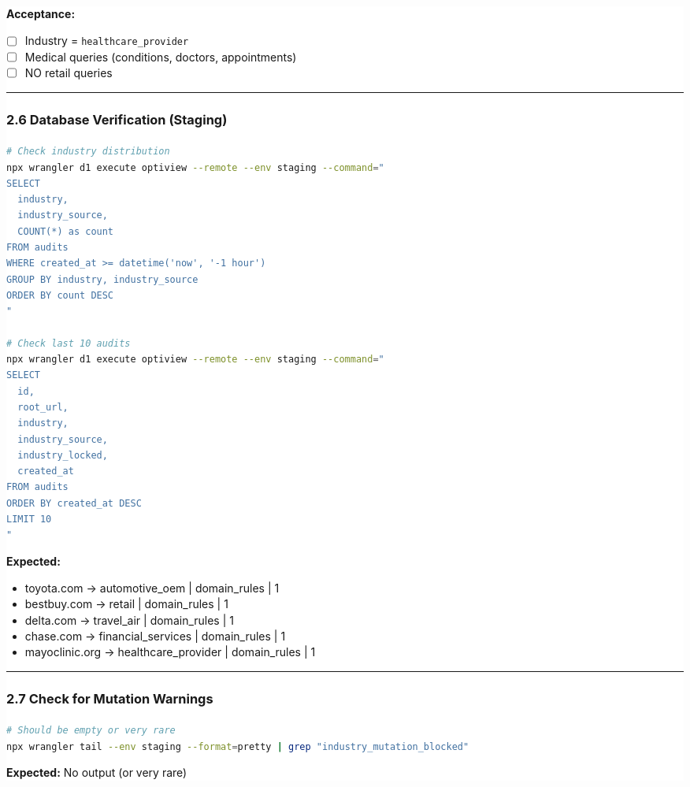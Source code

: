 **Acceptance:**
- [ ] Industry = `healthcare_provider`
- [ ] Medical queries (conditions, doctors, appointments)
- [ ] NO retail queries

---

### 2.6 Database Verification (Staging)

```bash
# Check industry distribution
npx wrangler d1 execute optiview --remote --env staging --command="
SELECT 
  industry, 
  industry_source, 
  COUNT(*) as count
FROM audits 
WHERE created_at >= datetime('now', '-1 hour')
GROUP BY industry, industry_source
ORDER BY count DESC
"

# Check last 10 audits
npx wrangler d1 execute optiview --remote --env staging --command="
SELECT 
  id,
  root_url,
  industry,
  industry_source,
  industry_locked,
  created_at
FROM audits
ORDER BY created_at DESC
LIMIT 10
"
```

**Expected:**
- toyota.com → automotive_oem | domain_rules | 1
- bestbuy.com → retail | domain_rules | 1
- delta.com → travel_air | domain_rules | 1
- chase.com → financial_services | domain_rules | 1
- mayoclinic.org → healthcare_provider | domain_rules | 1

---

### 2.7 Check for Mutation Warnings

```bash
# Should be empty or very rare
npx wrangler tail --env staging --format=pretty | grep "industry_mutation_blocked"
```

**Expected:** No output (or very rare)
